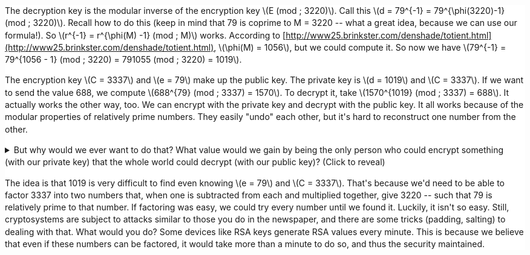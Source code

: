The decryption key is the modular inverse of the encryption key <span>\\(E  (mod \; 3220)\\)</span>.  Call this <span>\\(d = 79^{-1} = 79^{\phi(3220)-1} (mod \; 3220)\\)</span>.  Recall how to do this (keep in mind that 79 is coprime to M = 3220 -- what a great idea, because we can use our formula!).  So <span>\\(r^{-1} = r^{\phi(M) -1} (mod \; M)\\)</span> works.  According to [http://www25.brinkster.com/denshade/totient.html](http://www25.brinkster.com/denshade/totient.html), <span>\\(\phi(M) = 1056\\)</span>, but we could compute it.  So now we have <span>\\(79^{-1} = 79^{1056 - 1} (mod \; 3220) = 791055 (mod \; 3220) = 1019\\)</span>.

The encryption key <span>\\(C = 3337\\)</span> and <span>\\(e = 79\\)</span> make up the public key.  The private key is <span>\\(d = 1019\\)</span> and <span>\\(C = 3337\\)</span>.  If we want to send the value 688, we compute <span>\\(688^{79} (mod \; 3337) = 1570\\)</span>.  To decrypt it, take <span>\\(1570^{1019} (mod \; 3337) = 688\\)</span>.  It actually works the other way, too.  We can encrypt with the private key and decrypt with the public key.  It all works because of the modular properties of relatively prime numbers. They easily "undo" each other, but it's hard to reconstruct one number from the other.  

<details><summary>But why would we ever want to do that?  What value would we gain by being the only person who could encrypt something (with our private key) that the whole world could decrypt (with our public key)?  (Click to reveal)</summary></details>

The idea is that 1019 is very difficult to find even knowing <span>\\(e = 79\\)</span> and <span>\\(C = 3337\\)</span>.  That's because we'd need to be able to factor 3337 into two numbers that, when one is subtracted from each and multiplied together, give 3220 -- such that 79 is relatively prime to that number.  If factoring was easy, we could try every number until we found it.  Luckily, it isn't so easy.   Still, cryptosystems are subject to attacks similar to those you do in the newspaper, and there are some tricks (padding, salting) to dealing with that.  What would you do?  Some devices like RSA keys generate RSA values every minute.  This is because we believe that even if these numbers can be factored, it would take more than a minute to do so, and thus the security maintained.
